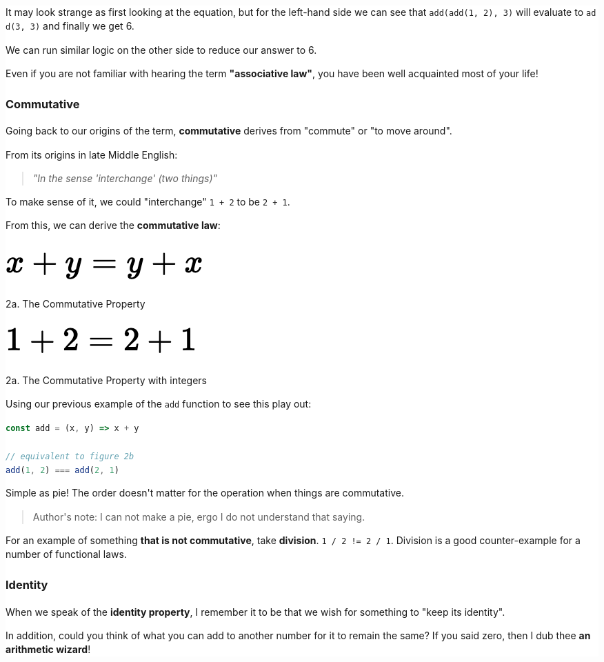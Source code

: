 It may look strange as first looking at the equation, but for the left-hand side we can see that `add(add(1, 2), 3)` will evaluate to `add(3, 3)` and finally we get 6.

We can run similar logic on the other side to reduce our answer to 6.

Even if you are not familiar with hearing the term **"associative law"**, you have been well acquainted most of your life!

### Commutative

Going back to our origins of the term, **commutative** derives from "commute" or "to move around".

From its origins in late Middle English:

> _"In the sense 'interchange' (two things)"_

To make sense of it, we could "interchange" `1 + 2` to be `2 + 1`.

From this, we can derive the **commutative law**:

![Commutative Property](../assets/2020-07-10-commutative.png)

<figcaption>2a. The Commutative Property</figcaption>

![Commutative Property](../assets/2020-07-10-commutative-numbers.png)

<figcaption>2a. The Commutative Property with integers</figcaption>

Using our previous example of the `add` function to see this play out:

```js
const add = (x, y) => x + y

// equivalent to figure 2b
add(1, 2) === add(2, 1)
```

Simple as pie! The order doesn't matter for the operation when things are commutative.

> Author's note: I can not make a pie, ergo I do not understand that saying.

For an example of something **that is not commutative**, take **division**. `1 / 2 != 2 / 1`. Division is a good counter-example for a number of functional laws.

### Identity

When we speak of the **identity property**, I remember it to be that we wish for something to "keep its identity".

In addition, could you think of what you can add to another number for it to remain the same? If you said zero, then I dub thee **an arithmetic wizard**!
